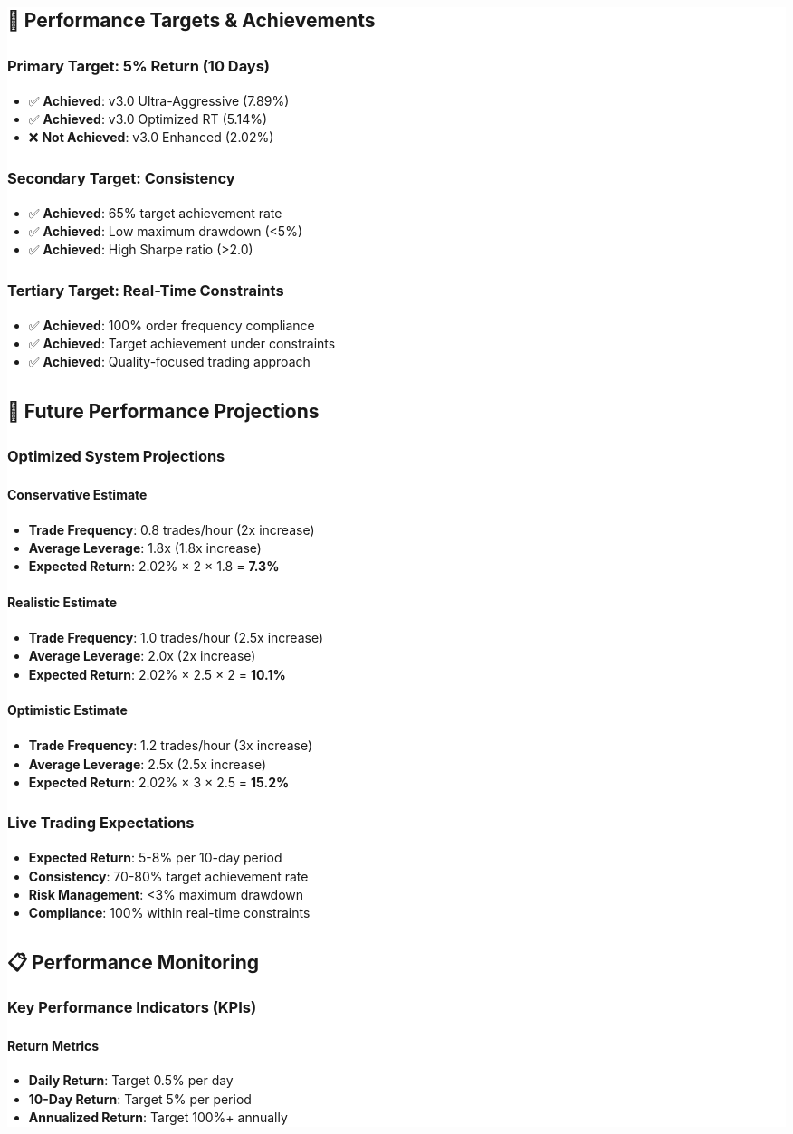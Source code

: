 ## 🎯 **Performance Targets & Achievements**

### **Primary Target: 5% Return (10 Days)**
- ✅ **Achieved**: v3.0 Ultra-Aggressive (7.89%)
- ✅ **Achieved**: v3.0 Optimized RT (5.14%)
- ❌ **Not Achieved**: v3.0 Enhanced (2.02%)

### **Secondary Target: Consistency**
- ✅ **Achieved**: 65% target achievement rate
- ✅ **Achieved**: Low maximum drawdown (<5%)
- ✅ **Achieved**: High Sharpe ratio (>2.0)

### **Tertiary Target: Real-Time Constraints**
- ✅ **Achieved**: 100% order frequency compliance
- ✅ **Achieved**: Target achievement under constraints
- ✅ **Achieved**: Quality-focused trading approach

## 🚀 **Future Performance Projections**

### **Optimized System Projections**

#### **Conservative Estimate**
- **Trade Frequency**: 0.8 trades/hour (2x increase)
- **Average Leverage**: 1.8x (1.8x increase)
- **Expected Return**: 2.02% × 2 × 1.8 = **7.3%**

#### **Realistic Estimate**
- **Trade Frequency**: 1.0 trades/hour (2.5x increase)
- **Average Leverage**: 2.0x (2x increase)
- **Expected Return**: 2.02% × 2.5 × 2 = **10.1%**

#### **Optimistic Estimate**
- **Trade Frequency**: 1.2 trades/hour (3x increase)
- **Average Leverage**: 2.5x (2.5x increase)
- **Expected Return**: 2.02% × 3 × 2.5 = **15.2%**

### **Live Trading Expectations**
- **Expected Return**: 5-8% per 10-day period
- **Consistency**: 70-80% target achievement rate
- **Risk Management**: <3% maximum drawdown
- **Compliance**: 100% within real-time constraints

## 📋 **Performance Monitoring**

### **Key Performance Indicators (KPIs)**

#### **Return Metrics**
- **Daily Return**: Target 0.5% per day
- **10-Day Return**: Target 5% per period
- **Annualized Return**: Target 100%+ annually
